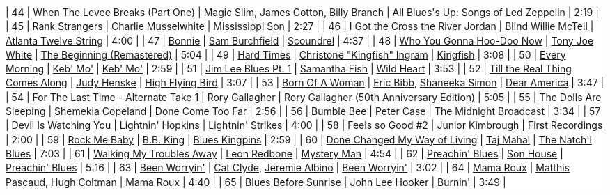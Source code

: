 | 44 | [When The Levee Breaks \(Part One\)](https://open.spotify.com/track/1hzhyWY6IkZEnVRPIDIhwm) | [Magic Slim](https://open.spotify.com/artist/0uDA9BcTnKIPpNcZX6ZY3x), [James Cotton](https://open.spotify.com/artist/6mY93oNfUaUwZq67yn3R8k), [Billy Branch](https://open.spotify.com/artist/5cUazMvxcAPELFif0BGn2t) | [All Blues's Up: Songs of Led Zeppelin](https://open.spotify.com/album/1nvuBxN1Uc6HdVyS2J01Yp) | 2:19 |
| 45 | [Rank Strangers](https://open.spotify.com/track/75E8SwuE43G0bj3kHZlIts) | [Charlie Musselwhite](https://open.spotify.com/artist/4NikxGoDm5LGVYAHj0Euoc) | [Mississippi Son](https://open.spotify.com/album/2AipA2HCjjgiM7A77vnXxf) | 2:27 |
| 46 | [I Got the Cross the River Jordan](https://open.spotify.com/track/4vqDFur1cyE8lS1oD3XiCB) | [Blind Willie McTell](https://open.spotify.com/artist/4vRyd1UZ8Eq98EppbwOBg6) | [Atlanta Twelve String](https://open.spotify.com/album/3T9YA3PGLGDlybxgdnNzZ7) | 4:00 |
| 47 | [Bonnie](https://open.spotify.com/track/1PNPixI2jwff1KZDJtStTz) | [Sam Burchfield](https://open.spotify.com/artist/2S8ft2HNlQ2Ox9ltQZM1A5) | [Scoundrel](https://open.spotify.com/album/4vphCYhZVlxcbIste3zR3O) | 4:37 |
| 48 | [Who You Gonna Hoo\-Doo Now](https://open.spotify.com/track/65LUKFzNaTOChsZPAZIUq2) | [Tony Joe White](https://open.spotify.com/artist/6QvgWa4x3Ij4tvBpFMo11P) | [The Beginning \(Remastered\)](https://open.spotify.com/album/5CijRmgFDpNamMyRoRGoZf) | 5:04 |
| 49 | [Hard Times](https://open.spotify.com/track/11BX1F2ao0DQTgW86W6H5B) | [Christone "Kingfish" Ingram](https://open.spotify.com/artist/5jMGnqJkgPaiJzwy5bOcYX) | [Kingfish](https://open.spotify.com/album/6fCDiY92JVAorr6HrKStRH) | 3:08 |
| 50 | [Every Morning](https://open.spotify.com/track/6WmwvYaVSod4whIXGWEvBR) | [Keb' Mo'](https://open.spotify.com/artist/6iDaoPZVgxrTkndDCisX8F) | [Keb' Mo'](https://open.spotify.com/album/09rC6HgLbuYl74OvGdJw6t) | 2:59 |
| 51 | [Jim Lee Blues Pt\. 1](https://open.spotify.com/track/2oFXxguURs0SvqQH6zxNf6) | [Samantha Fish](https://open.spotify.com/artist/5HsS48kuvghKcNpwOaAvB5) | [Wild Heart](https://open.spotify.com/album/2KNgILAvTcaCq0ZMcpQtLY) | 3:53 |
| 52 | [Till the Real Thing Comes Along](https://open.spotify.com/track/63rsq6TwVfTp5NWTmBHhKf) | [Judy Henske](https://open.spotify.com/artist/3UtfXMhd36NSwHMvWYuE8A) | [High Flying Bird](https://open.spotify.com/album/1PKo6UvTCdxihIRNH5qLyA) | 3:07 |
| 53 | [Born Of A Woman](https://open.spotify.com/track/6NMY2CP95XrD8ZkecH8IXA) | [Eric Bibb](https://open.spotify.com/artist/2uNcfNhlVJUyEX0t0NG1m1), [Shaneeka Simon](https://open.spotify.com/artist/5Ppc0aChlO1gqw6s3yZNwN) | [Dear America](https://open.spotify.com/album/3lrysOZwArhHFtnI1JEBtZ) | 3:47 |
| 54 | [For The Last Time \- Alternate Take 1](https://open.spotify.com/track/2gdpaGn0NrBoto2xWFH30O) | [Rory Gallagher](https://open.spotify.com/artist/1kcWyDvrlPUbyxkIoM6pAV) | [Rory Gallagher \(50th Anniversary Edition\)](https://open.spotify.com/album/6C418YFIg1MVKldv9rpS16) | 5:05 |
| 55 | [The Dolls Are Sleeping](https://open.spotify.com/track/5lo6zHSfRT9ECm1K9Fh7Ho) | [Shemekia Copeland](https://open.spotify.com/artist/4CNjyWtO59j6Ih6S0n73ee) | [Done Come Too Far](https://open.spotify.com/album/3509A3ATMDnr5hYBji4RcV) | 2:56 |
| 56 | [Bumble Bee](https://open.spotify.com/track/1FgQnc7KZLvaB89eWOfQ2R) | [Peter Case](https://open.spotify.com/artist/771bZ8ZHkvOqkI7baL68X3) | [The Midnight Broadcast](https://open.spotify.com/album/5XWkAsBVccgg9FFC77e9B6) | 3:34 |
| 57 | [Devil Is Watching You](https://open.spotify.com/track/3lYAUsrVWuMvRtsCOBQopO) | [Lightnin' Hopkins](https://open.spotify.com/artist/6EZzVXM2uDRPmnHWq9yPDE) | [Lightnin' Strikes](https://open.spotify.com/album/6oDBeR51HgSslV8tUlhPQV) | 4:00 |
| 58 | [Feels so Good \#2](https://open.spotify.com/track/0IlJfv6ACOvNyjd9vvgKzm) | [Junior Kimbrough](https://open.spotify.com/artist/03HEHGJoLPdARs4nrtUidr) | [First Recordings](https://open.spotify.com/album/5OfjjEzy7ofCj2EZDOKZ87) | 2:00 |
| 59 | [Rock Me Baby](https://open.spotify.com/track/3xY7sD1mmOiCAeDfVZ4Qv5) | [B.B\. King](https://open.spotify.com/artist/5xLSa7l4IV1gsQfhAMvl0U) | [Blues Kingpins](https://open.spotify.com/album/7Lxd3Sj8L3Wwx4Hctxjx3p) | 2:59 |
| 60 | [Done Changed My Way of Living](https://open.spotify.com/track/1VpguOrCSVqF6UoxI2DsnO) | [Taj Mahal](https://open.spotify.com/artist/1aTDTChWWyiJH3SEnYrdVp) | [The Natch'l Blues](https://open.spotify.com/album/6ySAyGtXqiqF3Vya9bIir2) | 7:03 |
| 61 | [Walking My Troubles Away](https://open.spotify.com/track/6FXNwy7mpnt9jbC2S7Lfl9) | [Leon Redbone](https://open.spotify.com/artist/7hYKC5uBED0V5rpKQkqgQ5) | [Mystery Man](https://open.spotify.com/album/6Cjm5t6RYzmruGL4OrQDBt) | 4:54 |
| 62 | [Preachin' Blues](https://open.spotify.com/track/4YEoVkvvzx5eavtE2u5qG0) | [Son House](https://open.spotify.com/artist/15oeqKO5k5uZ5773tWvpda) | [Preachin' Blues](https://open.spotify.com/album/2jBR825FVmX6BelMes5U4G) | 5:16 |
| 63 | [Been Worryin'](https://open.spotify.com/track/088kWm2bfPw22I3jIa6Yll) | [Cat Clyde](https://open.spotify.com/artist/7oRT0oC3vhUGQJCL6CYYzk), [Jeremie Albino](https://open.spotify.com/artist/69fOAbSc6FEOFmvvMzlNgY) | [Been Worryin'](https://open.spotify.com/album/0wqmYZL5CugLyro5p73EtD) | 3:02 |
| 64 | [Mama Roux](https://open.spotify.com/track/2J9x0DWR1kDyRZBPWKKT0Q) | [Matthis Pascaud](https://open.spotify.com/artist/1qn5qnZBihsurzBW3YrMTp), [Hugh Coltman](https://open.spotify.com/artist/6tV34lUTJjldwoOHb7EwIQ) | [Mama Roux](https://open.spotify.com/album/4mVyWlC7YuwWmHeUUSj9s5) | 4:40 |
| 65 | [Blues Before Sunrise](https://open.spotify.com/track/0gHeDEGKk5Pnm3LfgrY9tG) | [John Lee Hooker](https://open.spotify.com/artist/1yNOfXGQNGjAynk77wv85x) | [Burnin'](https://open.spotify.com/album/3H0HdocoAAEEfiDfcRZauz) | 3:49 |